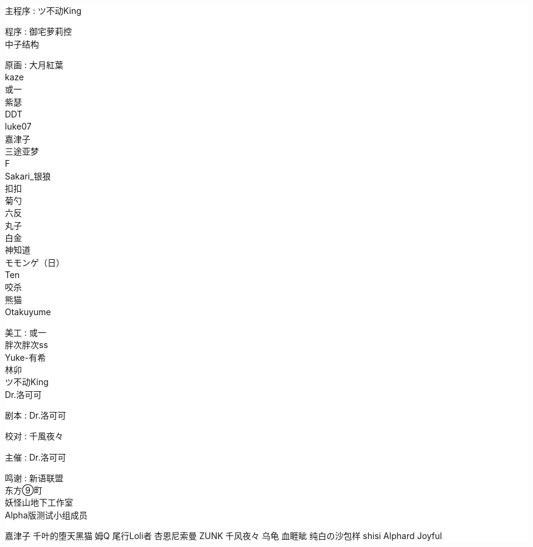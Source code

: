 主程序
: ツ不动King

程序
: 御宅萝莉控  
中子结构

原画
: 大月紅葉  
kaze  
或一  
紫瑟  
DDT  
luke07  
嘉津子  
三途亚梦  
F  
Sakari_银狼  
扣扣  
菊勺  
六反  
丸子  
白金  
神知道  
モモンゲ（日）  
Ten  
咬杀  
熊猫  
Otakuyume  


美工
: 或一  
胖次胖次ss  
Yuke-有希  
林卯  
ツ不动King  
Dr.洛可可

剧本
: Dr.洛可可

校对
: 千風夜々

主催
: Dr.洛可可

鸣谢
: 新语联盟  
东方⑨町  
妖怪山地下工作室  
Alpha版测试小组成员

  
嘉津子
千叶的堕天黑猫
姆Q
尾行Loli者
杏恩尼索曼
ZUNK
千风夜々
乌龟
血睚眦
纯白の沙包样
shisi
Alphard
Joyful